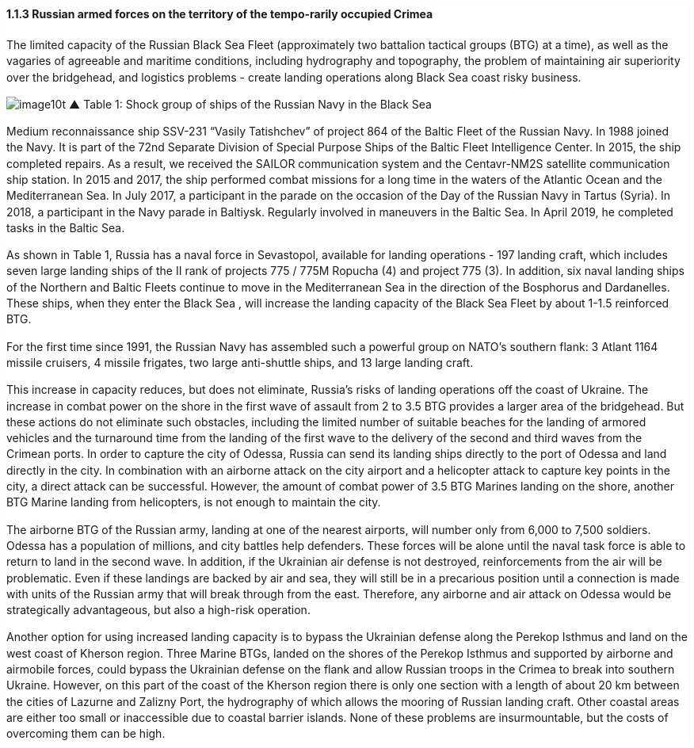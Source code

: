 #### 1.1.3 Russian armed forces on the territory of the tempo-rarily occupied Crimea

The limited capacity of the Russian Black Sea Fleet (approximately two battalion tactical groups (BTG) at a time), as well as the vagaries of agreeable and maritime conditions, including hydrography and topography, the problem of maintaining air superiority over the bridgehead, and logistics problems - create landing operations along Black Sea coast risky business.

![image10t](https://i.imgur.com/XINnStK.png)
▲ Table 1: Shock group of ships of the Russian Navy in the Black Sea

Medium reconnaissance ship SSV-231 “Vasily Tatishchev” of project 864 of the Baltic Fleet of the Russian Navy. In 1988 joined the Navy. It is part of the 72nd Separate Division of Special Purpose Ships of the Baltic Fleet Intelligence Center. In 2015, the ship completed repairs. As a result, we received the SAILOR communication system and the Centavr-NM2S satellite communication ship station. In 2015 and 2017, the ship performed combat missions for a long time in the waters of the Atlantic Ocean and the Mediterranean Sea. In July 2017, a participant in the parade on the occasion of the Day of the Russian Navy in Tartus (Syria). In 2018, a participant in the Navy parade in Baltiysk. Regularly involved in maneuvers in the Baltic Sea. In April 2019, he completed tasks in the Baltic Sea.

As shown in Table 1, Russia has a naval force in Sevastopol, available for landing operations - 197 landing craft, which includes seven large landing ships of the II rank of projects 775 / 775M Ropucha (4) and project 775 (3). In addition, six naval landing ships of the Northern and Baltic Fleets continue to move in the Mediterranean Sea in the direction of the Bosphorus and Dardanelles. These ships, when they enter the Black Sea , will increase the landing capacity of the Black Sea Fleet by about 1-1.5 reinforced BTG.

For the first time since 1991, the Russian Navy has assembled such a powerful group on NATO’s southern flank: 3 Atlant 1164 missile cruisers, 4 missile frigates, two large anti-shuttle ships, and 13 large landing craft.

This increase in capacity reduces, but does not eliminate, Russia’s risks of landing operations off the coast of Ukraine. The increase in combat power on the shore in the first wave of assault from 2 to 3.5 BTG provides a larger area of the bridgehead. But these actions do not eliminate such obstacles, including the limited number of suitable beaches for the landing of armored vehicles and the turnaround time from the landing of the first wave to the delivery of the second and third waves from the Crimean ports. In order to capture the city of Odessa, Russia can send its landing ships directly to the port of Odessa and land directly in the city. In combination with an airborne attack on the city airport and a helicopter attack to capture key points in the city, a direct attack can be successful. However, the amount of combat power of 3.5 BTG Marines landing on the shore, another BTG Marine landing from helicopters, is not enough to maintain the city.

The airborne BTG of the Russian army, landing at one of the nearest airports, will number only from 6,000 to 7,500 soldiers. Odessa has a population of millions, and city battles help defenders. These forces will be alone until the naval task force is able to return to land in the second wave. In addition, if the Ukrainian air defense is not destroyed, reinforcements from the air will be problematic. Even if these landings are backed by air and sea, they will still be in a precarious position until a connection is made with units of the Russian army that will break through from the east. Therefore, any airborne and air attack on Odessa would be strategically advantageous, but also a high-risk operation.

Another option for using increased landing capacity is to bypass the Ukrainian defense along the Perekop Isthmus and land on the west coast of Kherson region. Three Marine BTGs, landed on the shores of the Perekop Isthmus and supported by airborne and airmobile forces, could bypass the Ukrainian defense on the flank and allow Russian troops in the Crimea to break into southern Ukraine. However, on this part of the coast of the Kherson region there is only one section with a length of about 20 km between the cities of Lazurne and Zalizny Port, the hydrography of which allows the mooring of Russian landing craft. Other coastal areas are either too small or inaccessible due to coastal barrier islands. None of these problems are insurmountable, but the costs of overcoming them can be high.
